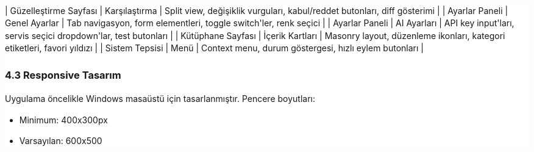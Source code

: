 | Güzelleştirme Sayfası | Karşılaştırma     | Split view, değişiklik vurguları, kabul/reddet butonları, diff gösterimi               |
| Ayarlar Paneli        | Genel Ayarlar     | Tab navigasyon, form elementleri, toggle switch'ler, renk seçici                       |
| Ayarlar Paneli        | AI Ayarları       | API key input'ları, servis seçici dropdown'lar, test butonları                         |
| Kütüphane Sayfası     | İçerik Kartları   | Masonry layout, düzenleme ikonları, kategori etiketleri, favori yıldızı                |
| Sistem Tepsisi        | Menü              | Context menu, durum göstergesi, hızlı eylem butonları                                  |

### 4.3 Responsive Tasarım

Uygulama öncelikle Windows masaüstü için tasarlanmıştır. Pencere boyutları:

* Minimum: 400x300px

* Varsayılan: 600x500

